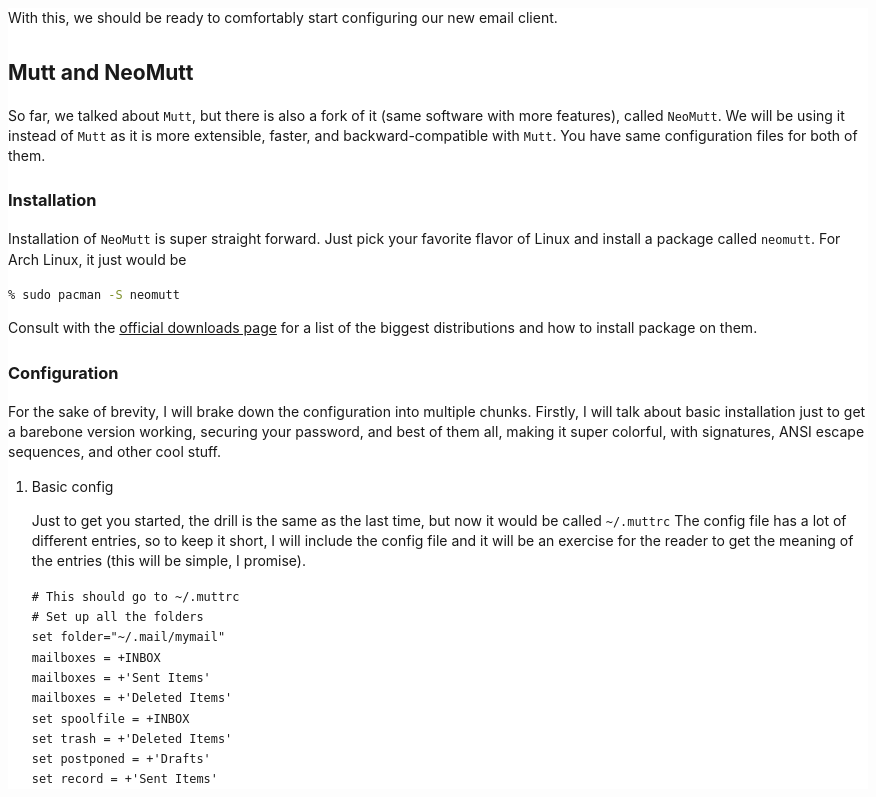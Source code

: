 With this, we should be ready to comfortably start configuring our new
email client.

Mutt and NeoMutt
----------------

So far, we talked about `Mutt`, but there is also a fork of it (same
software with more features), called `NeoMutt`. We will be using it
instead of `Mutt` as it is more extensible, faster, and
backward-compatible with `Mutt`. You have same configuration files for
both of them.

### Installation

Installation of `NeoMutt` is super straight forward. Just pick your
favorite flavor of Linux and install a package called `neomutt`. For
Arch Linux, it just would be

``` {.bash org-language="sh"}
% sudo pacman -S neomutt
```

Consult with the [official downloads
page](https://neomutt.org/distro.html) for a list of the biggest
distributions and how to install package on them.

### Configuration

For the sake of brevity, I will brake down the configuration into
multiple chunks. Firstly, I will talk about basic installation just to
get a barebone version working, securing your password, and best of them
all, making it super colorful, with signatures, ANSI escape sequences,
and other cool stuff.

1.  Basic config

    Just to get you started, the drill is the same as the last time, but
    now it would be called `~/.muttrc` The config file has a lot of
    different entries, so to keep it short, I will include the config
    file and it will be an exercise for the reader to get the meaning of
    the entries (this will be simple, I promise).

    ``` {.example}
    # This should go to ~/.muttrc
    # Set up all the folders
    set folder="~/.mail/mymail"
    mailboxes = +INBOX
    mailboxes = +'Sent Items'
    mailboxes = +'Deleted Items'
    set spoolfile = +INBOX
    set trash = +'Deleted Items'
    set postponed = +'Drafts'
    set record = +'Sent Items'
